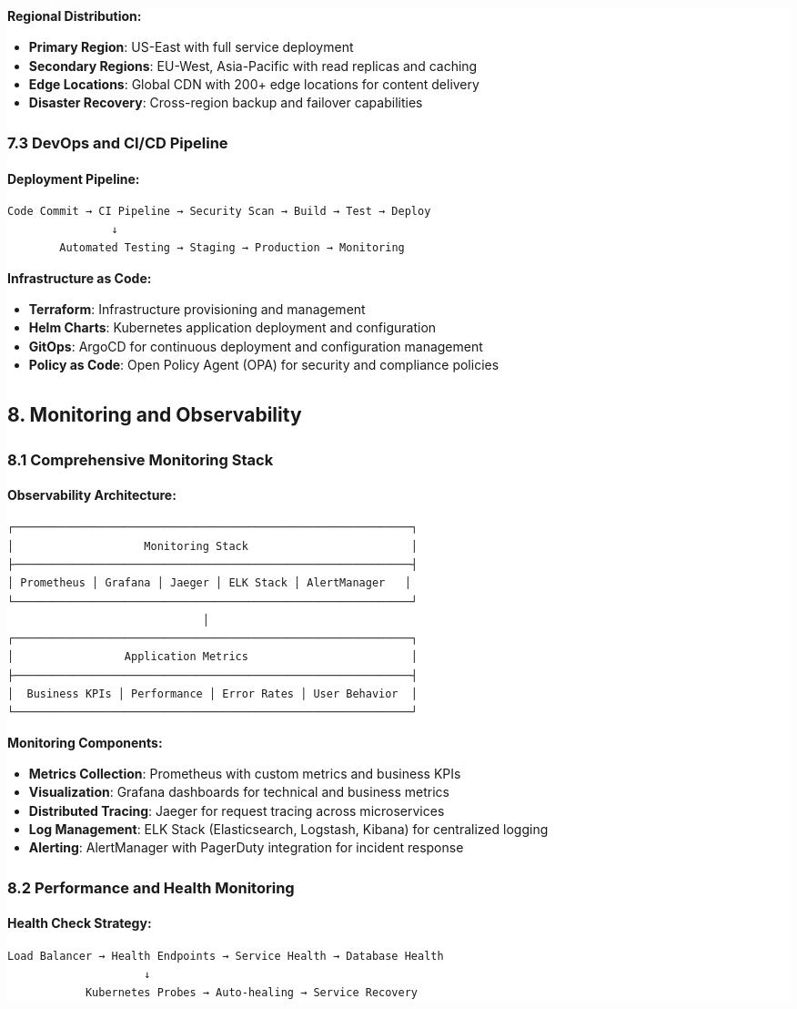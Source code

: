 **Regional Distribution:**
- **Primary Region**: US-East with full service deployment
- **Secondary Regions**: EU-West, Asia-Pacific with read replicas and caching
- **Edge Locations**: Global CDN with 200+ edge locations for content delivery
- **Disaster Recovery**: Cross-region backup and failover capabilities

### 7.3 DevOps and CI/CD Pipeline

**Deployment Pipeline:**
```
Code Commit → CI Pipeline → Security Scan → Build → Test → Deploy
                ↓
        Automated Testing → Staging → Production → Monitoring
```

**Infrastructure as Code:**
- **Terraform**: Infrastructure provisioning and management
- **Helm Charts**: Kubernetes application deployment and configuration
- **GitOps**: ArgoCD for continuous deployment and configuration management
- **Policy as Code**: Open Policy Agent (OPA) for security and compliance policies

## 8. Monitoring and Observability

### 8.1 Comprehensive Monitoring Stack

**Observability Architecture:**
```
┌─────────────────────────────────────────────────────────────┐
│                    Monitoring Stack                         │
├─────────────────────────────────────────────────────────────┤
│ Prometheus │ Grafana │ Jaeger │ ELK Stack │ AlertManager   │
└─────────────────────────────────────────────────────────────┘
                              │
┌─────────────────────────────────────────────────────────────┐
│                 Application Metrics                         │
├─────────────────────────────────────────────────────────────┤
│  Business KPIs │ Performance │ Error Rates │ User Behavior  │
└─────────────────────────────────────────────────────────────┘
```

**Monitoring Components:**
- **Metrics Collection**: Prometheus with custom metrics and business KPIs
- **Visualization**: Grafana dashboards for technical and business metrics
- **Distributed Tracing**: Jaeger for request tracing across microservices
- **Log Management**: ELK Stack (Elasticsearch, Logstash, Kibana) for centralized logging
- **Alerting**: AlertManager with PagerDuty integration for incident response

### 8.2 Performance and Health Monitoring

**Health Check Strategy:**
```
Load Balancer → Health Endpoints → Service Health → Database Health
                     ↓
            Kubernetes Probes → Auto-healing → Service Recovery
```

